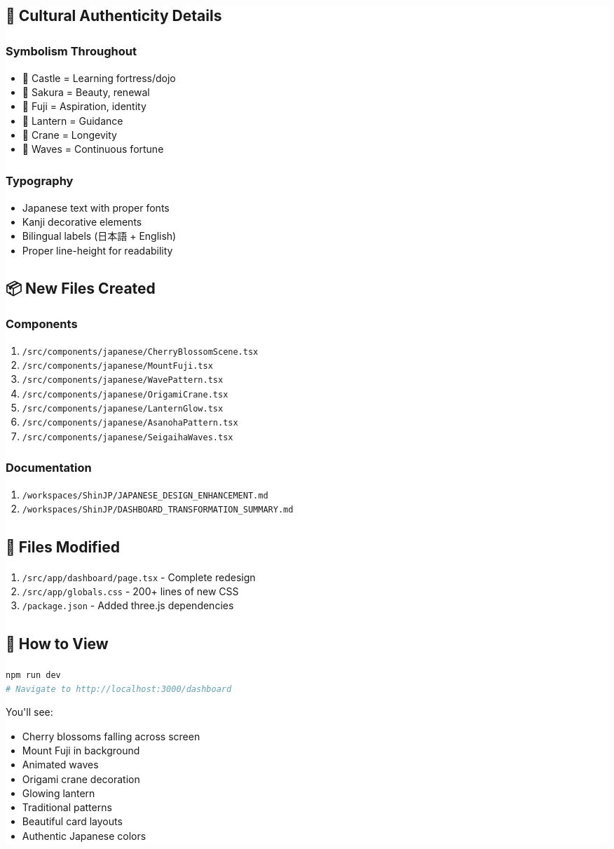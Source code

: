 ## 🎌 Cultural Authenticity Details

### Symbolism Throughout
- 🏯 Castle = Learning fortress/dojo
- 🌸 Sakura = Beauty, renewal
- 🗻 Fuji = Aspiration, identity
- 🏮 Lantern = Guidance
- 🦅 Crane = Longevity
- 🌊 Waves = Continuous fortune

### Typography
- Japanese text with proper fonts
- Kanji decorative elements
- Bilingual labels (日本語 + English)
- Proper line-height for readability

## 📦 New Files Created

### Components
1. `/src/components/japanese/CherryBlossomScene.tsx`
2. `/src/components/japanese/MountFuji.tsx`
3. `/src/components/japanese/WavePattern.tsx`
4. `/src/components/japanese/OrigamiCrane.tsx`
5. `/src/components/japanese/LanternGlow.tsx`
6. `/src/components/japanese/AsanohaPattern.tsx`
7. `/src/components/japanese/SeigaihaWaves.tsx`

### Documentation
1. `/workspaces/ShinJP/JAPANESE_DESIGN_ENHANCEMENT.md`
2. `/workspaces/ShinJP/DASHBOARD_TRANSFORMATION_SUMMARY.md`

## 🎨 Files Modified

1. `/src/app/dashboard/page.tsx` - Complete redesign
2. `/src/app/globals.css` - 200+ lines of new CSS
3. `/package.json` - Added three.js dependencies

## 🚀 How to View

```bash
npm run dev
# Navigate to http://localhost:3000/dashboard
```

You'll see:
- Cherry blossoms falling across screen
- Mount Fuji in background
- Animated waves
- Origami crane decoration
- Glowing lantern
- Traditional patterns
- Beautiful card layouts
- Authentic Japanese colors
